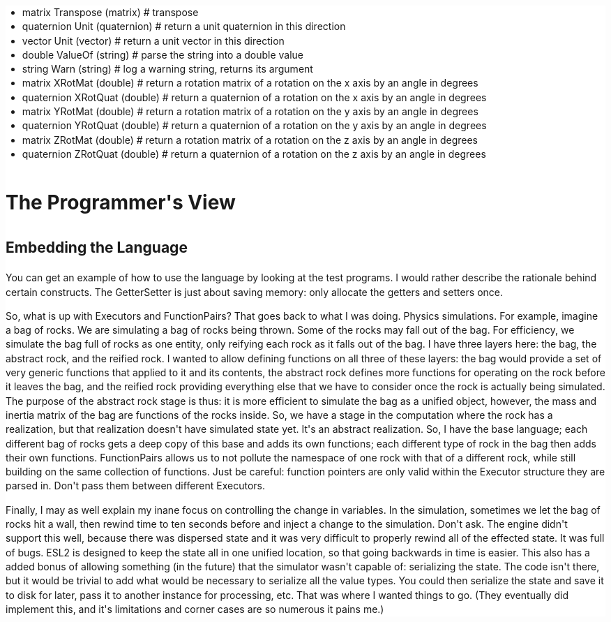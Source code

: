 * matrix Transpose (matrix)  # transpose
* quaternion Unit (quaternion)  # return a unit quaternion in this direction
* vector Unit (vector)  # return a unit vector in this direction
* double ValueOf (string)  # parse the string into a double value
* string Warn (string)  # log a warning string, returns its argument
* matrix XRotMat (double)  # return a rotation matrix of a rotation on the x axis by an angle in degrees
* quaternion XRotQuat (double)  # return a quaternion of a rotation on the x axis by an angle in degrees
* matrix YRotMat (double)  # return a rotation matrix of a rotation on the y axis by an angle in degrees
* quaternion YRotQuat (double)  # return a quaternion of a rotation on the y axis by an angle in degrees
* matrix ZRotMat (double)  # return a rotation matrix of a rotation on the z axis by an angle in degrees
* quaternion ZRotQuat (double)  # return a quaternion of a rotation on the z axis by an angle in degrees

# The Programmer's View
## Embedding the Language
You can get an example of how to use the language by looking at the test programs. I would rather describe the rationale behind certain constructs. The GetterSetter is just about saving memory: only allocate the getters and setters once.

So, what is up with Executors and FunctionPairs? That goes back to what I was doing. Physics simulations. For example, imagine a bag of rocks. We are simulating a bag of rocks being thrown. Some of the rocks may fall out of the bag. For efficiency, we simulate the bag full of rocks as one entity, only reifying each rock as it falls out of the bag. I have three layers here: the bag, the abstract rock, and the reified rock. I wanted to allow defining functions on all three of these layers: the bag would provide a set of very generic functions that applied to it and its contents, the abstract rock defines more functions for operating on the rock before it leaves the bag, and the reified rock providing everything else that we have to consider once the rock is actually being simulated. The purpose of the abstract rock stage is thus: it is more efficient to simulate the bag as a unified object, however, the mass and inertia matrix of the bag are functions of the rocks inside. So, we have a stage in the computation where the rock has a realization, but that realization doesn't have simulated state yet. It's an abstract realization. So, I have the base language; each different bag of rocks gets a deep copy of this base and adds its own functions; each different type of rock in the bag then adds their own functions. FunctionPairs allows us to not pollute the namespace of one rock with that of a different rock, while still building on the same collection of functions. Just be careful: function pointers are only valid within the Executor structure they are parsed in. Don't pass them between different Executors.

Finally, I may as well explain my inane focus on controlling the change in variables. In the simulation, sometimes we let the bag of rocks hit a wall, then rewind time to ten seconds before and inject a change to the simulation. Don't ask. The engine didn't support this well, because there was dispersed state and it was very difficult to properly rewind all of the effected state. It was full of bugs. ESL2 is designed to keep the state all in one unified location, so that going backwards in time is easier. This also has a added bonus of allowing something (in the future) that the simulator wasn't capable of: serializing the state. The code isn't there, but it would be trivial to add what would be necessary to serialize all the value types. You could then serialize the state and save it to disk for later, pass it to another instance for processing, etc. That was where I wanted things to go. (They eventually did implement this, and it's limitations and corner cases are so numerous it pains me.)
